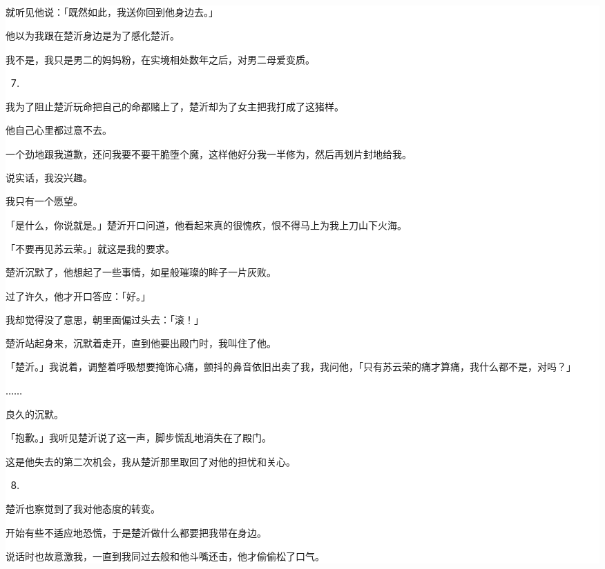 
就听见他说：「既然如此，我送你回到他身边去。」


他以为我跟在楚沂身边是为了感化楚沂。


我不是，我只是男二的妈妈粉，在实境相处数年之后，对男二母爱变质。


7.


我为了阻止楚沂玩命把自己的命都赌上了，楚沂却为了女主把我打成了这猪样。


他自己心里都过意不去。


一个劲地跟我道歉，还问我要不要干脆堕个魔，这样他好分我一半修为，然后再划片封地给我。


说实话，我没兴趣。


我只有一个愿望。


「是什么，你说就是。」楚沂开口问道，他看起来真的很愧疚，恨不得马上为我上刀山下火海。


「不要再见苏云荣。」就这是我的要求。


楚沂沉默了，他想起了一些事情，如星般璀璨的眸子一片灰败。


过了许久，他才开口答应：「好。」


我却觉得没了意思，朝里面偏过头去：「滚！」


楚沂站起身来，沉默着走开，直到他要出殿门时，我叫住了他。


「楚沂。」我说着，调整着呼吸想要掩饰心痛，颤抖的鼻音依旧出卖了我，我问他，「只有苏云荣的痛才算痛，我什么都不是，对吗？」


……


良久的沉默。


「抱歉。」我听见楚沂说了这一声，脚步慌乱地消失在了殿门。


这是他失去的第二次机会，我从楚沂那里取回了对他的担忧和关心。


8.


楚沂也察觉到了我对他态度的转变。


开始有些不适应地恐慌，于是楚沂做什么都要把我带在身边。


说话时也故意激我，一直到我同过去般和他斗嘴还击，他才偷偷松了口气。

